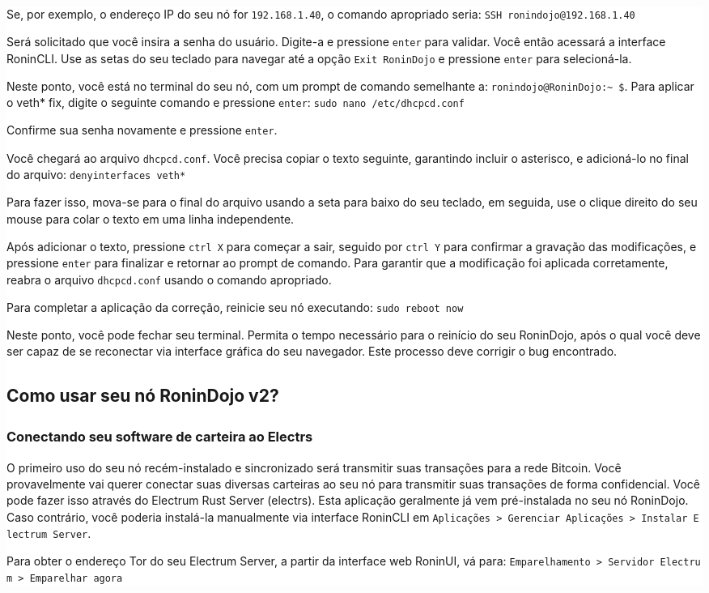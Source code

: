Se, por exemplo, o endereço IP do seu nó for `192.168.1.40`, o comando apropriado seria: 
`SSH ronindojo@192.168.1.40`

Será solicitado que você insira a senha do usuário. Digite-a e pressione `enter` para validar. Você então acessará a interface RoninCLI. Use as setas do seu teclado para navegar até a opção `Exit RoninDojo` e pressione `enter` para selecioná-la.

Neste ponto, você está no terminal do seu nó, com um prompt de comando semelhante a: `ronindojo@RoninDojo:~ $`. Para aplicar o veth* fix, digite o seguinte comando e pressione `enter`: 
`sudo nano /etc/dhcpcd.conf`

Confirme sua senha novamente e pressione `enter`.

Você chegará ao arquivo `dhcpcd.conf`. Você precisa copiar o texto seguinte, garantindo incluir o asterisco, e adicioná-lo no final do arquivo: 
`denyinterfaces veth*`

Para fazer isso, mova-se para o final do arquivo usando a seta para baixo do seu teclado, em seguida, use o clique direito do seu mouse para colar o texto em uma linha independente.

Após adicionar o texto, pressione `ctrl X` para começar a sair, seguido por `ctrl Y` para confirmar a gravação das modificações, e pressione `enter` para finalizar e retornar ao prompt de comando. Para garantir que a modificação foi aplicada corretamente, reabra o arquivo `dhcpcd.conf` usando o comando apropriado.

Para completar a aplicação da correção, reinicie seu nó executando: 
`sudo reboot now`

Neste ponto, você pode fechar seu terminal. Permita o tempo necessário para o reinício do seu RoninDojo, após o qual você deve ser capaz de se reconectar via interface gráfica do seu navegador. Este processo deve corrigir o bug encontrado.

## Como usar seu nó RoninDojo v2?

### Conectando seu software de carteira ao Electrs
O primeiro uso do seu nó recém-instalado e sincronizado será transmitir suas transações para a rede Bitcoin. Você provavelmente vai querer conectar suas diversas carteiras ao seu nó para transmitir suas transações de forma confidencial. Você pode fazer isso através do Electrum Rust Server (electrs). Esta aplicação geralmente já vem pré-instalada no seu nó RoninDojo. Caso contrário, você poderia instalá-la manualmente via interface RoninCLI em `Aplicações > Gerenciar Aplicações > Instalar Electrum Server`.

Para obter o endereço Tor do seu Electrum Server, a partir da interface web RoninUI, vá para:
`Emparelhamento > Servidor Electrum > Emparelhar agora`